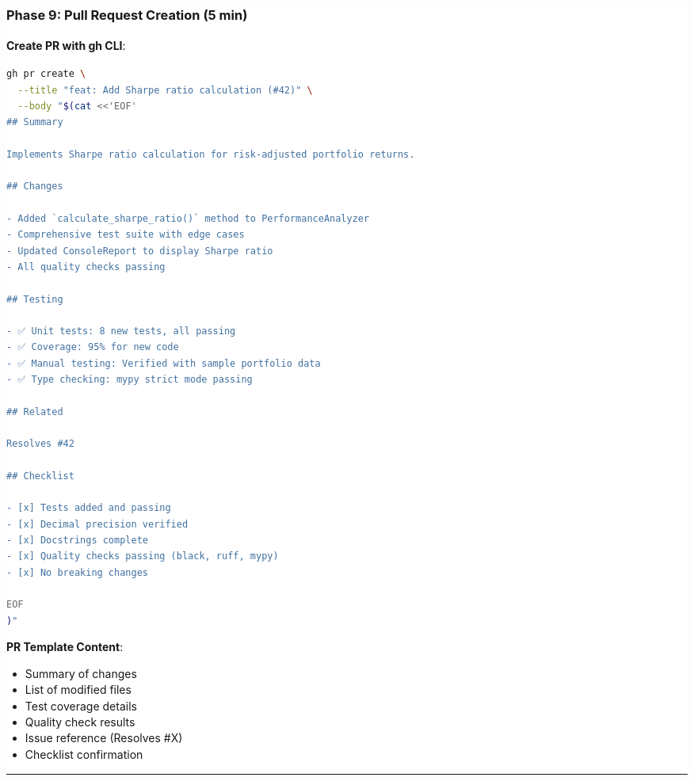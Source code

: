 
### Phase 9: Pull Request Creation (5 min)

**Create PR with gh CLI**:

```bash
gh pr create \
  --title "feat: Add Sharpe ratio calculation (#42)" \
  --body "$(cat <<'EOF'
## Summary

Implements Sharpe ratio calculation for risk-adjusted portfolio returns.

## Changes

- Added `calculate_sharpe_ratio()` method to PerformanceAnalyzer
- Comprehensive test suite with edge cases
- Updated ConsoleReport to display Sharpe ratio
- All quality checks passing

## Testing

- ✅ Unit tests: 8 new tests, all passing
- ✅ Coverage: 95% for new code
- ✅ Manual testing: Verified with sample portfolio data
- ✅ Type checking: mypy strict mode passing

## Related

Resolves #42

## Checklist

- [x] Tests added and passing
- [x] Decimal precision verified
- [x] Docstrings complete
- [x] Quality checks passing (black, ruff, mypy)
- [x] No breaking changes

EOF
)"
```

**PR Template Content**:
- Summary of changes
- List of modified files
- Test coverage details
- Quality check results
- Issue reference (Resolves #X)
- Checklist confirmation

---
